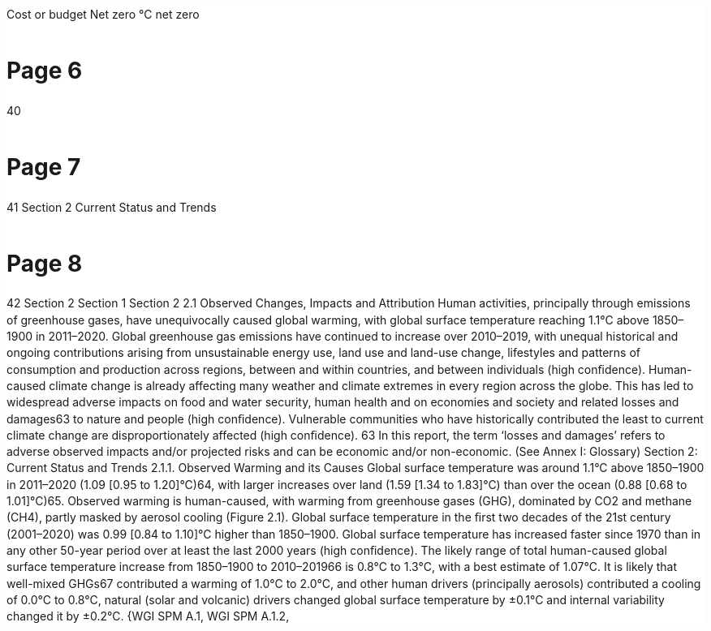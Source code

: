 Cost or budget
Net zero
°C
net zero


# Page 6
40


# Page 7
41
Section 2
Current Status and Trends


# Page 8
42
Section 2
Section 1
Section 2
2.1 Observed Changes, Impacts and Attribution
Human activities, principally through emissions of greenhouse gases, have unequivocally caused global warming,
with global surface temperature reaching 1.1°C above 1850–1900 in 2011–2020. Global greenhouse gas emissions
have continued to increase over 2010–2019, with unequal historical and ongoing contributions arising from
unsustainable energy use, land use and land-use change, lifestyles and patterns of consumption and production
across regions, between and within countries, and between individuals (high conﬁdence). Human-caused climate
change is already affecting many weather and climate extremes in every region across the globe. This has led to
widespread adverse impacts on food and water security, human health and on economies and society and related
losses and damages63 to nature and people (high conﬁdence). Vulnerable communities who have historically
contributed the least to current climate change are disproportionately affected (high conﬁdence).
63
In this report, the term ‘losses and damages’ refers to adverse observed impacts and/or projected risks and can be economic and/or non-economic. (See Annex I: Glossary)
Section 2: Current Status and Trends
2.1.1. Observed Warming and its Causes
Global surface temperature was around 1.1°C above 1850–1900 in
2011–2020 (1.09 [0.95 to 1.20]°C)64, with larger increases
over land (1.59 [1.34 to 1.83]°C) than over the ocean
(0.88 [0.68 to 1.01]°C)65. Observed warming is human-caused, with
warming from greenhouse gases (GHG), dominated by CO2 and
methane (CH4), partly masked by aerosol cooling (Figure 2.1).
Global surface temperature in the ﬁrst two decades of the 21st century
(2001–2020) was 0.99 [0.84 to 1.10]°C higher than 1850–1900. Global
surface temperature has increased faster since 1970 than in any other
50-year period over at least the last 2000 years (high conﬁdence). The
likely range of total human-caused global surface temperature increase
from 1850–1900 to 2010–201966 is 0.8°C to 1.3°C, with a best estimate
of 1.07°C. It is likely that well-mixed GHGs67 contributed a warming
of 1.0°C to 2.0°C, and other human drivers (principally aerosols)
contributed a cooling of 0.0°C to 0.8°C, natural (solar and volcanic)
drivers changed global surface temperature by ±0.1°C and internal
variability changed it by ±0.2°C. {WGI SPM A.1, WGI SPM A.1.2,